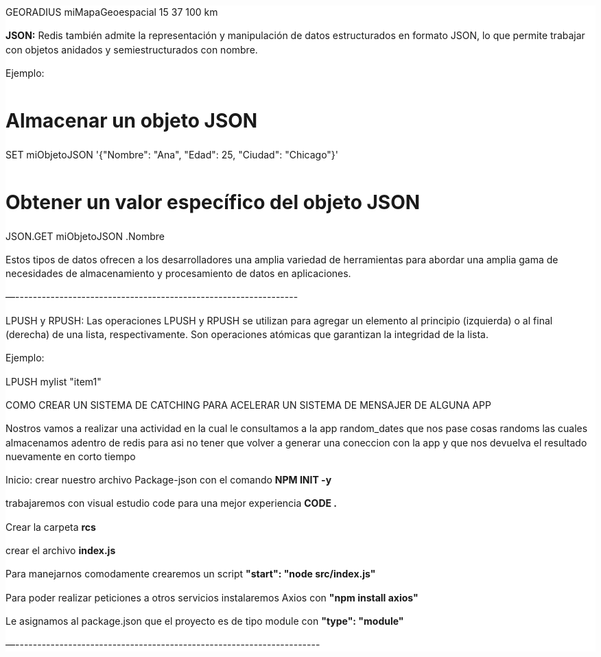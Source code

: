 GEORADIUS miMapaGeoespacial 15 37 100 km

**JSON:** Redis también admite la representación y manipulación de datos estructurados en formato JSON, lo que permite trabajar con objetos anidados y semiestructurados con nombre.

Ejemplo:

# Almacenar un objeto JSON

SET miObjetoJSON '{"Nombre": "Ana", "Edad": 25, "Ciudad": "Chicago"}'

# Obtener un valor específico del objeto JSON

JSON.GET miObjetoJSON .Nombre

Estos tipos de datos ofrecen a los desarrolladores una amplia variedad de herramientas para abordar una amplia gama de necesidades de almacenamiento y procesamiento de datos en aplicaciones.

—----------------------------------------------------------------

LPUSH y RPUSH: Las operaciones LPUSH y RPUSH se utilizan para agregar un elemento al principio (izquierda) o al final (derecha) de una lista, respectivamente. Son operaciones atómicas que garantizan la integridad de la lista.

Ejemplo:

LPUSH mylist "item1"

COMO CREAR UN SISTEMA DE CATCHING PARA ACELERAR UN SISTEMA DE MENSAJER DE ALGUNA APP

Nostros vamos a realizar una actividad en la cual le consultamos a la app random\_dates que nos pase cosas randoms las cuales almacenamos adentro de redis para asi no tener que volver a generar una coneccion con la app y que nos devuelva el resultado nuevamente en corto tiempo

Inicio: crear nuestro archivo Package-json con el comando **NPM INIT -y**

trabajaremos con visual estudio code para una mejor experiencia **CODE .**

Crear la carpeta **rcs**

crear el archivo **index.js**

Para manejarnos comodamente crearemos un script **"start": "node src/index.js"**

Para poder realizar peticiones a otros servicios instalaremos Axios con **"npm install axios"**

Le asignamos al package.json que el proyecto es de tipo module con **"type": "module"**

—---------------------------------------------------------------------